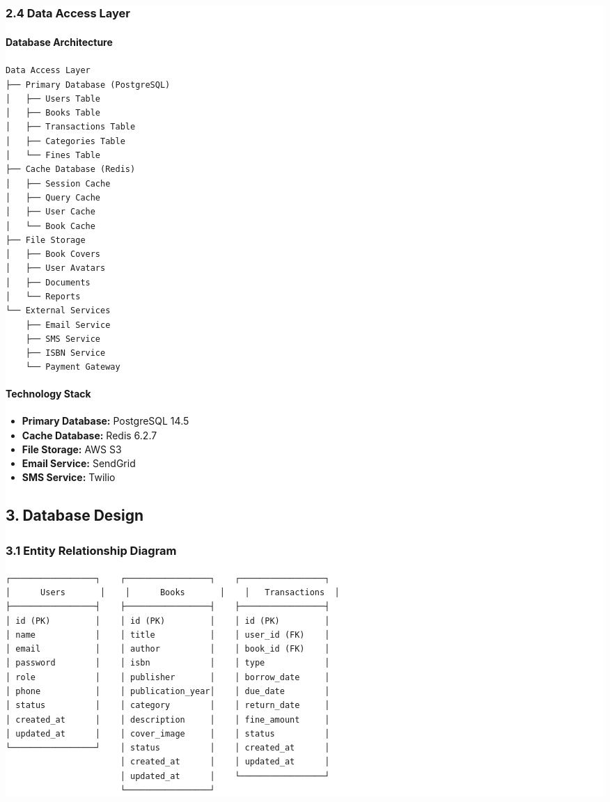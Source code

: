 ### 2.4 Data Access Layer

#### Database Architecture
```
Data Access Layer
├── Primary Database (PostgreSQL)
│   ├── Users Table
│   ├── Books Table
│   ├── Transactions Table
│   ├── Categories Table
│   └── Fines Table
├── Cache Database (Redis)
│   ├── Session Cache
│   ├── Query Cache
│   ├── User Cache
│   └── Book Cache
├── File Storage
│   ├── Book Covers
│   ├── User Avatars
│   ├── Documents
│   └── Reports
└── External Services
    ├── Email Service
    ├── SMS Service
    ├── ISBN Service
    └── Payment Gateway
```

#### Technology Stack
- **Primary Database:** PostgreSQL 14.5
- **Cache Database:** Redis 6.2.7
- **File Storage:** AWS S3
- **Email Service:** SendGrid
- **SMS Service:** Twilio

## 3. Database Design

### 3.1 Entity Relationship Diagram

```
┌─────────────────┐    ┌─────────────────┐    ┌─────────────────┐
│      Users       │    │      Books       │    │   Transactions  │
├─────────────────┤    ├─────────────────┤    ├─────────────────┤
│ id (PK)         │    │ id (PK)         │    │ id (PK)         │
│ name            │    │ title           │    │ user_id (FK)    │
│ email           │    │ author          │    │ book_id (FK)    │
│ password        │    │ isbn            │    │ type            │
│ role            │    │ publisher       │    │ borrow_date     │
│ phone           │    │ publication_year│    │ due_date        │
│ status          │    │ category        │    │ return_date     │
│ created_at      │    │ description     │    │ fine_amount     │
│ updated_at      │    │ cover_image     │    │ status          │
└─────────────────┘    │ status          │    │ created_at      │
                       │ created_at      │    │ updated_at      │
                       │ updated_at      │    └─────────────────┘
                       └─────────────────┘
```
